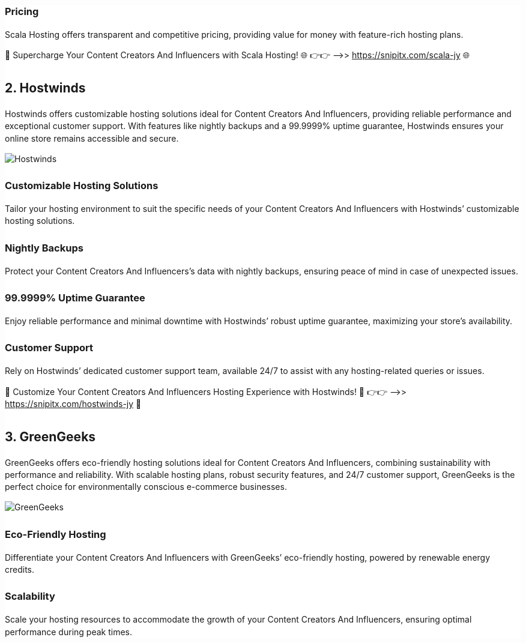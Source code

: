 ### Pricing
Scala Hosting offers transparent and competitive pricing, providing value for money with feature-rich hosting plans.

🚀 Supercharge Your Content Creators And Influencers with Scala Hosting! 🌐
👉👉 -->> https://snipitx.com/scala-jy 🌐

## 2. Hostwinds

Hostwinds offers customizable hosting solutions ideal for Content Creators And Influencers, providing reliable performance and exceptional customer support. With features like nightly backups and a 99.9999% uptime guarantee, Hostwinds ensures your online store remains accessible and secure.

![Hostwinds](https://i.imgur.com/53aSNXx.jpeg "Hostwinds Hosting")

### Customizable Hosting Solutions
Tailor your hosting environment to suit the specific needs of your Content Creators And Influencers with Hostwinds’ customizable hosting solutions.

### Nightly Backups
Protect your Content Creators And Influencers’s data with nightly backups, ensuring peace of mind in case of unexpected issues.

### 99.9999% Uptime Guarantee
Enjoy reliable performance and minimal downtime with Hostwinds’ robust uptime guarantee, maximizing your store’s availability.

### Customer Support
Rely on Hostwinds’ dedicated customer support team, available 24/7 to assist with any hosting-related queries or issues.

🌟 Customize Your Content Creators And Influencers Hosting Experience with Hostwinds! 🚀
👉👉 -->> https://snipitx.com/hostwinds-jy 🚀


## 3. GreenGeeks

GreenGeeks offers eco-friendly hosting solutions ideal for Content Creators And Influencers, combining sustainability with performance and reliability. With scalable hosting plans, robust security features, and 24/7 customer support, GreenGeeks is the perfect choice for environmentally conscious e-commerce businesses.

![GreenGeeks](https://i.imgur.com/eEwuntu.jpg "GreenGeeks Hosting")

### Eco-Friendly Hosting
Differentiate your Content Creators And Influencers with GreenGeeks’ eco-friendly hosting, powered by renewable energy credits.

### Scalability
Scale your hosting resources to accommodate the growth of your Content Creators And Influencers, ensuring optimal performance during peak times.
